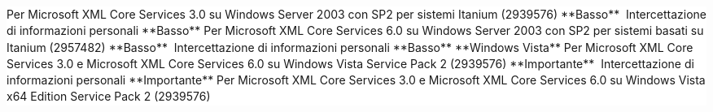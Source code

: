 </td>
</tr>
<tr>
<td style="border:1px solid black;">
Per Microsoft XML Core Services 3.0 su Windows Server 2003 con SP2 per sistemi Itanium  
(2939576)

</td>
<td style="border:1px solid black;">
**Basso**   
Intercettazione di informazioni personali

</td>
<td style="border:1px solid black;">
**Basso**

</td>
</tr>
<tr>
<td style="border:1px solid black;">
Per Microsoft XML Core Services 6.0 su Windows Server 2003 con SP2 per sistemi basati su Itanium  
(2957482)

</td>
<td style="border:1px solid black;">
**Basso**   
Intercettazione di informazioni personali

</td>
<td style="border:1px solid black;">
**Basso**

</td>
</tr>
<tr>
<td style="border:1px solid black;" colspan="3">
**Windows Vista**

</td>
</tr>
<tr>
<td style="border:1px solid black;">
Per Microsoft XML Core Services 3.0 e Microsoft XML Core Services 6.0 su Windows Vista Service Pack 2  
(2939576)

</td>
<td style="border:1px solid black;">
**Importante**   
Intercettazione di informazioni personali

</td>
<td style="border:1px solid black;">
**Importante**

</td>
</tr>
<tr>
<td style="border:1px solid black;">
Per Microsoft XML Core Services 3.0 e Microsoft XML Core Services 6.0 su Windows Vista x64 Edition Service Pack 2  
(2939576)

